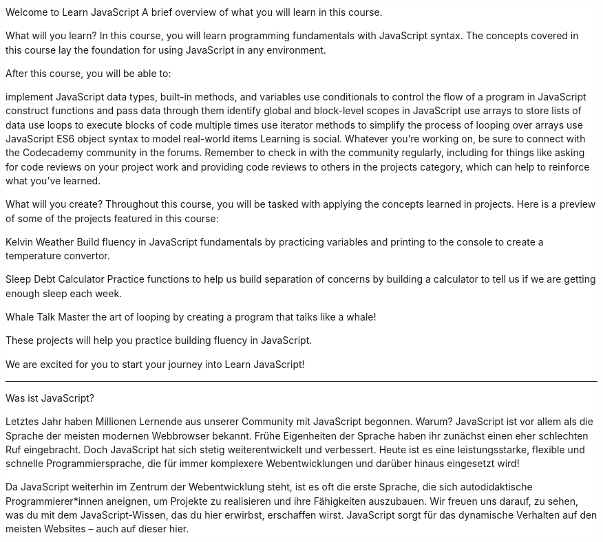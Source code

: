 Welcome to Learn JavaScript
A brief overview of what you will learn in this course.

What will you learn?
In this course, you will learn programming fundamentals with JavaScript syntax. The concepts covered in this course lay the foundation for using JavaScript in any environment.

After this course, you will be able to:

implement JavaScript data types, built-in methods, and variables
use conditionals to control the flow of a program in JavaScript
construct functions and pass data through them
identify global and block-level scopes in JavaScript
use arrays to store lists of data
use loops to execute blocks of code multiple times
use iterator methods to simplify the process of looping over arrays
use JavaScript ES6 object syntax to model real-world items
Learning is social. Whatever you’re working on, be sure to connect with the Codecademy community in the forums. Remember to check in with the community regularly, including for things like asking for code reviews on your project work and providing code reviews to others in the projects category, which can help to reinforce what you’ve learned.

What will you create?
Throughout this course, you will be tasked with applying the concepts learned in projects. Here is a preview of some of the projects featured in this course:

Kelvin Weather
Build fluency in JavaScript fundamentals by practicing variables and printing to the console to create a temperature convertor.

Sleep Debt Calculator
Practice functions to help us build separation of concerns by building a calculator to tell us if we are getting enough sleep each week.

Whale Talk
Master the art of looping by creating a program that talks like a whale!

These projects will help you practice building fluency in JavaScript.

We are excited for you to start your journey into Learn JavaScript!

-----------------------------------------------------------------------------------

Was ist JavaScript?

Letztes Jahr haben Millionen Lernende aus unserer Community mit JavaScript begonnen. Warum? JavaScript ist vor allem als die Sprache der meisten modernen Webbrowser bekannt. Frühe Eigenheiten der Sprache haben ihr zunächst einen eher schlechten Ruf eingebracht. Doch JavaScript hat sich stetig weiterentwickelt und verbessert. Heute ist es eine leistungsstarke, flexible und schnelle Programmiersprache, die für immer komplexere Webentwicklungen und darüber hinaus eingesetzt wird!

Da JavaScript weiterhin im Zentrum der Webentwicklung steht, ist es oft die erste Sprache, die sich autodidaktische Programmierer*innen aneignen, um Projekte zu realisieren und ihre Fähigkeiten auszubauen. Wir freuen uns darauf, zu sehen, was du mit dem JavaScript-Wissen, das du hier erwirbst, erschaffen wirst. JavaScript sorgt für das dynamische Verhalten auf den meisten Websites – auch auf dieser hier.
